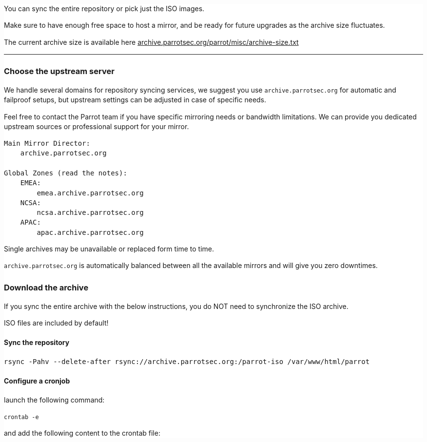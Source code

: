 You can sync the entire repository or pick just the ISO images.

Make sure to have enough free space to host a mirror, and be ready for future upgrades as the archive size fluctuates.

The current archive size is available here [archive.parrotsec.org/parrot/misc/archive-size.txt](https://archive.parrotsec.org/parrot/misc/archive-size.txt)

---

### Choose the upstream server

We handle several domains for repository syncing services, we suggest you use `archive.parrotsec.org` for automatic and failproof setups, but upstream settings can be adjusted in case of specific needs.

Feel free to contact the Parrot team if you have specific mirroring needs or bandwidth limitations. We can provide you dedicated upstream sources or professional support for your mirror.

<pre>
Main Mirror Director:
    archive.parrotsec.org

Global Zones (read the notes):
    EMEA:
        emea.archive.parrotsec.org
    NCSA:
        ncsa.archive.parrotsec.org
    APAC:
        apac.archive.parrotsec.org
</pre>

Single archives may be unavailable or replaced form time to time.

`archive.parrotsec.org` is automatically balanced between all the available mirrors and will give you zero downtimes.


### Download the archive

If you sync the entire archive with the below instructions, you do NOT need to synchronize the ISO archive.

ISO files are included by default!

#### Sync the repository

<pre>rsync -Pahv --delete-after rsync://archive.parrotsec.org:/parrot-iso /var/www/html/parrot</pre>

#### Configure a cronjob

launch the following command:

`crontab -e`

and add the following content to the crontab file:
